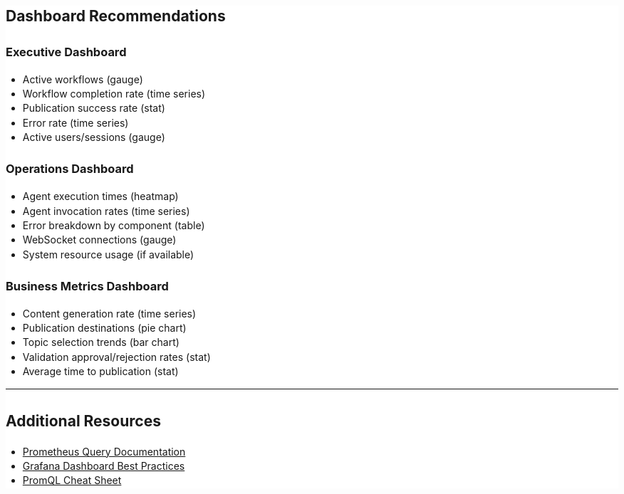 
## Dashboard Recommendations

### Executive Dashboard
- Active workflows (gauge)
- Workflow completion rate (time series)
- Publication success rate (stat)
- Error rate (time series)
- Active users/sessions (gauge)

### Operations Dashboard
- Agent execution times (heatmap)
- Agent invocation rates (time series)
- Error breakdown by component (table)
- WebSocket connections (gauge)
- System resource usage (if available)

### Business Metrics Dashboard
- Content generation rate (time series)
- Publication destinations (pie chart)
- Topic selection trends (bar chart)
- Validation approval/rejection rates (stat)
- Average time to publication (stat)

---

## Additional Resources

- [Prometheus Query Documentation](https://prometheus.io/docs/prometheus/latest/querying/basics/)
- [Grafana Dashboard Best Practices](https://grafana.com/docs/grafana/latest/dashboards/build-dashboards/best-practices/)
- [PromQL Cheat Sheet](https://promlabs.com/promql-cheat-sheet/)

